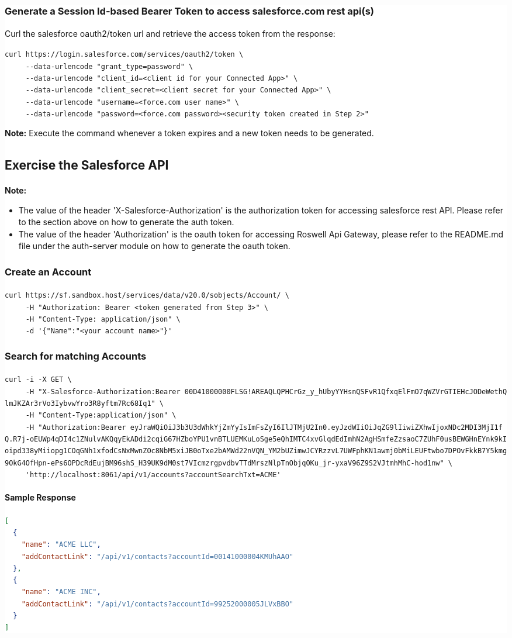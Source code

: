 ### Generate a Session Id-based Bearer Token to access salesforce.com rest api(s)

Curl the salesforce oauth2/token url and retrieve the access token from the response:

```shell
curl https://login.salesforce.com/services/oauth2/token \
     --data-urlencode "grant_type=password" \
     --data-urlencode "client_id=<client id for your Connected App>" \
     --data-urlencode "client_secret=<client secret for your Connected App>" \
     --data-urlencode "username=<force.com user name>" \
     --data-urlencode "password=<force.com password><security token created in Step 2>"
```

**Note:** Execute the command whenever a token expires and a new token needs to be generated.


## Exercise the Salesforce API

**Note:**
* The value of the header 'X-Salesforce-Authorization' is the authorization token for accessing salesforce rest API. Please refer to the section above on how to generate the auth token.
* The value of the header 'Authorization' is the oauth token for accessing Roswell Api Gateway, please refer to the README.md file under the auth-server module on how to generate the oauth token.

### Create an Account

```shell
curl https://sf.sandbox.host/services/data/v20.0/sobjects/Account/ \
     -H "Authorization: Bearer <token generated from Step 3>" \
     -H "Content-Type: application/json" \
     -d '{"Name":"<your account name>"}'
```

### Search for matching Accounts

```shell
curl -i -X GET \
     -H "X-Salesforce-Authorization:Bearer 00D41000000FLSG!AREAQLQPHCrGz_y_hUbyYYHsnQSFvR1QfxqElFmO7qWZVrGTIEHcJODeWethQlmJKZAr3rVo3IybvwYro3R8yftm7Rc68Iq1" \
     -H "Content-Type:application/json" \
     -H "Authorization:Bearer eyJraWQiOiJ3b3U3dWhkYjZmYyIsImFsZyI6IlJTMjU2In0.eyJzdWIiOiJqZG9lIiwiZXhwIjoxNDc2MDI3MjI1fQ.R7j-oEUWp4qDI4c1ZNulvAKQqyEkADdi2cqiG67HZboYPU1vnBTLUEMKuLoSge5eQhIMTC4xvGlqdEdImhN2AgHSmfeZzsaoC7ZUhF0usBEWGHnEYnk9kIoipd338yMiiopg1COqGNh1xfodCsNxMwnZOc8NbM5xiJB0oTxe2bAMWd22nVQN_YM2bUZimwJCYRzzvL7UWFphKN1awmj0bMiLEUFtwbo7DPOvFkkB7Y5kmg9OkG4OfHpn-ePs6OPDcRdEujBM96shS_H39UK9dM0st7VIcmzrgpvdbvTTdMrszNlpTnObjqOKu_jr-yxaV96Z9S2VJtmhMhC-hod1nw" \
     'http://localhost:8061/api/v1/accounts?accountSearchTxt=ACME'
```

#### Sample Response

```json
[
  {
    "name": "ACME LLC",
    "addContactLink": "/api/v1/contacts?accountId=00141000004KMUhAAO"
  },
  {
    "name": "ACME INC",
    "addContactLink": "/api/v1/contacts?accountId=99252000005JLVxBBO"
  }
]
```
